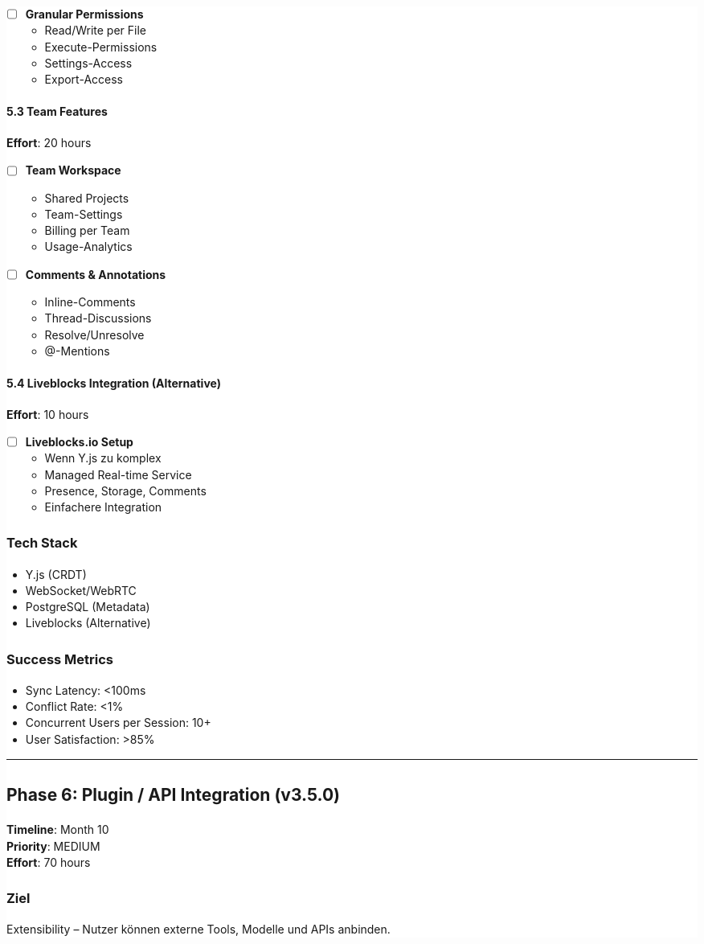 - [ ] **Granular Permissions**
  - Read/Write per File
  - Execute-Permissions
  - Settings-Access
  - Export-Access

#### 5.3 Team Features
**Effort**: 20 hours

- [ ] **Team Workspace**
  - Shared Projects
  - Team-Settings
  - Billing per Team
  - Usage-Analytics

- [ ] **Comments & Annotations**
  - Inline-Comments
  - Thread-Discussions
  - Resolve/Unresolve
  - @-Mentions

#### 5.4 Liveblocks Integration (Alternative)
**Effort**: 10 hours

- [ ] **Liveblocks.io Setup**
  - Wenn Y.js zu komplex
  - Managed Real-time Service
  - Presence, Storage, Comments
  - Einfachere Integration

### Tech Stack
- Y.js (CRDT)
- WebSocket/WebRTC
- PostgreSQL (Metadata)
- Liveblocks (Alternative)

### Success Metrics
- Sync Latency: <100ms
- Conflict Rate: <1%
- Concurrent Users per Session: 10+
- User Satisfaction: >85%

---

## Phase 6: Plugin / API Integration (v3.5.0)

**Timeline**: Month 10  
**Priority**: MEDIUM  
**Effort**: 70 hours

### Ziel
Extensibility – Nutzer können externe Tools, Modelle und APIs anbinden.
